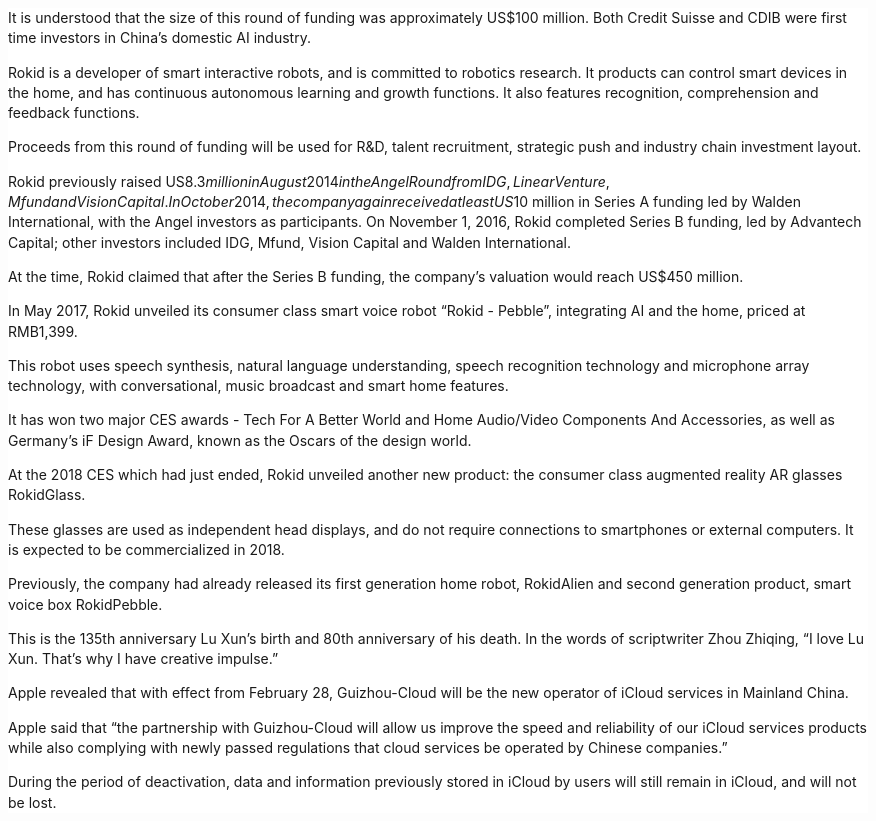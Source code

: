 
It is understood that the size of this round of funding was approximately US$100 million. Both Credit Suisse and CDIB were first time investors in China’s domestic AI industry.


Rokid is a developer of smart interactive robots, and is committed to robotics research. It products can control smart devices in the home, and has continuous autonomous learning and growth functions. It also features recognition, comprehension and feedback functions.


Proceeds from this round of funding will be used for R&D, talent recruitment, strategic push and industry chain investment layout.


Rokid previously raised US$8.3 million in August 2014 in the Angel Round from IDG, Linear Venture, Mfund and Vision Capital. In October 2014, the company again received at least US$10 million in Series A funding led by Walden International, with the Angel investors as participants. On November 1, 2016, Rokid completed Series B funding, led by Advantech Capital; other investors included IDG, Mfund, Vision Capital and Walden International.


At the time, Rokid claimed that after the Series B funding, the company’s valuation would reach US$450 million.


In May 2017, Rokid unveiled its consumer class smart voice robot “Rokid - Pebble”, integrating AI and the home, priced at RMB1,399.


This robot uses speech synthesis, natural language understanding, speech recognition technology and microphone array technology, with conversational, music broadcast and smart home features.


It has won two major CES awards - Tech For A Better World and Home Audio/Video Components And Accessories, as well as Germany’s iF Design Award, known as the Oscars of the design world.


At the 2018 CES which had just ended, Rokid unveiled another new product: the consumer class augmented reality AR glasses RokidGlass.


These glasses are used as independent head displays, and do not require connections to smartphones or external computers. It is expected to be commercialized in 2018.


Previously, the company had already released its first generation home robot, RokidAlien and second generation product, smart voice box RokidPebble.


This is the 135th anniversary Lu Xun’s birth and 80th anniversary of his death. In the words of scriptwriter Zhou Zhiqing, “I love Lu Xun. That’s why I have creative impulse.”


Apple revealed that with effect from February 28, Guizhou-Cloud will be the new operator of iCloud services in Mainland China.


Apple said that “the partnership with Guizhou-Cloud will allow us improve the speed and reliability of our iCloud services products while also complying with newly passed regulations that cloud services be operated by Chinese companies.”


During the period of deactivation, data and information previously stored in iCloud by users will still remain in iCloud, and will not be lost.
